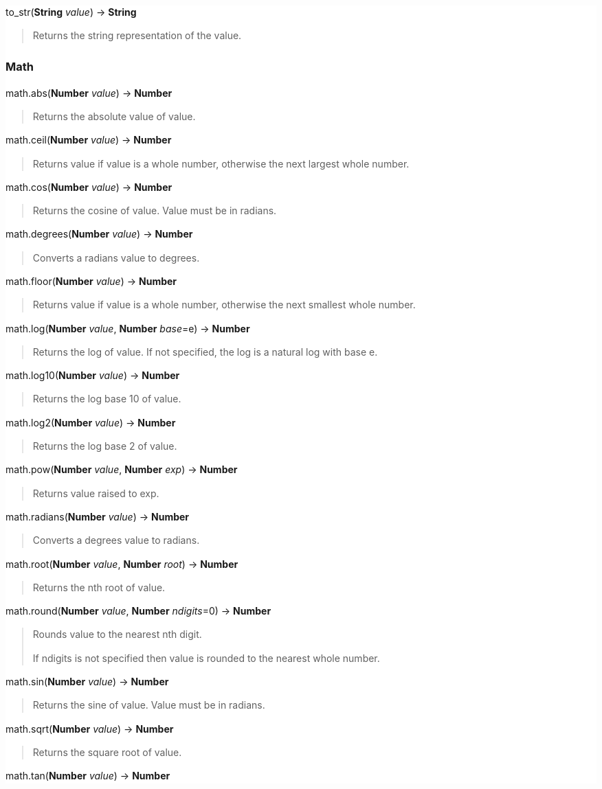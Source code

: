 to\_str(**String** *value*) → **String**

> Returns the string representation of the value.

### Math
math.abs(**Number** *value*) → **Number**

> Returns the absolute value of value.

math.ceil(**Number** *value*) → **Number**

> Returns value if value is a whole number, otherwise the next largest whole number.

math.cos(**Number** *value*) → **Number**

> Returns the cosine of value. Value must be in radians.

math.degrees(**Number** *value*) → **Number**

> Converts a radians value to degrees.

math.floor(**Number** *value*) → **Number**

> Returns value if value is a whole number, otherwise the next smallest whole number.

math.log(**Number** *value*, **Number** *base*=e) → **Number**

> Returns the log of value. If not specified, the log is a natural log with base e.

math.log10(**Number** *value*) → **Number**

> Returns the log base 10 of value.

math.log2(**Number** *value*) → **Number**

> Returns the log base 2 of value.

math.pow(**Number** *value*, **Number** *exp*) → **Number**

> Returns value raised to exp.

math.radians(**Number** *value*) → **Number**

> Converts a degrees value to radians.

math.root(**Number** *value*, **Number** *root*) → **Number**

> Returns the nth root of value.

math.round(**Number** *value*, **Number** *ndigits*=0) → **Number**

> Rounds value to the nearest nth digit.
>
> If ndigits is not specified then value is rounded to the nearest whole number.

math.sin(**Number** *value*) → **Number**

> Returns the sine of value. Value must be in radians.

math.sqrt(**Number** *value*) → **Number**

> Returns the square root of value.

math.tan(**Number** *value*) → **Number**
